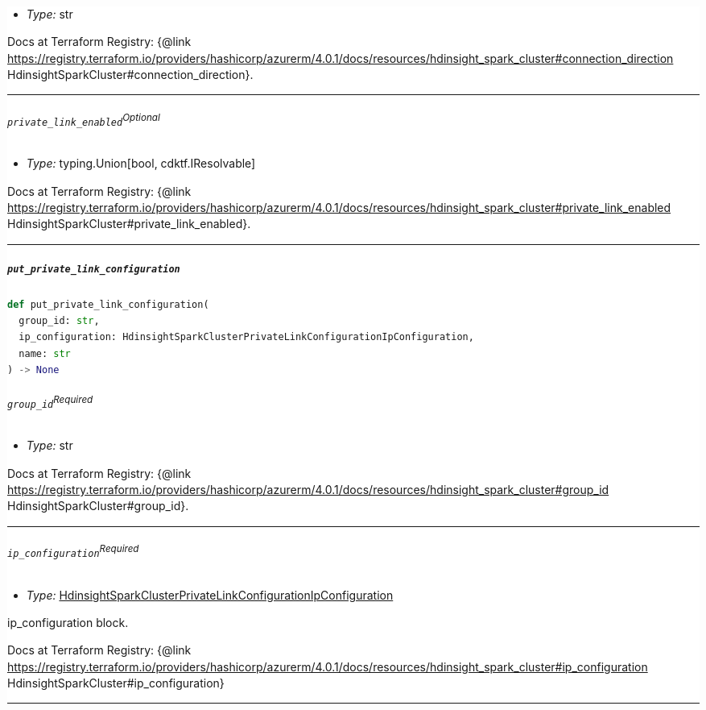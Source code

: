 - *Type:* str

Docs at Terraform Registry: {@link https://registry.terraform.io/providers/hashicorp/azurerm/4.0.1/docs/resources/hdinsight_spark_cluster#connection_direction HdinsightSparkCluster#connection_direction}.

---

###### `private_link_enabled`<sup>Optional</sup> <a name="private_link_enabled" id="@cdktf/provider-azurerm.hdinsightSparkCluster.HdinsightSparkCluster.putNetwork.parameter.privateLinkEnabled"></a>

- *Type:* typing.Union[bool, cdktf.IResolvable]

Docs at Terraform Registry: {@link https://registry.terraform.io/providers/hashicorp/azurerm/4.0.1/docs/resources/hdinsight_spark_cluster#private_link_enabled HdinsightSparkCluster#private_link_enabled}.

---

##### `put_private_link_configuration` <a name="put_private_link_configuration" id="@cdktf/provider-azurerm.hdinsightSparkCluster.HdinsightSparkCluster.putPrivateLinkConfiguration"></a>

```python
def put_private_link_configuration(
  group_id: str,
  ip_configuration: HdinsightSparkClusterPrivateLinkConfigurationIpConfiguration,
  name: str
) -> None
```

###### `group_id`<sup>Required</sup> <a name="group_id" id="@cdktf/provider-azurerm.hdinsightSparkCluster.HdinsightSparkCluster.putPrivateLinkConfiguration.parameter.groupId"></a>

- *Type:* str

Docs at Terraform Registry: {@link https://registry.terraform.io/providers/hashicorp/azurerm/4.0.1/docs/resources/hdinsight_spark_cluster#group_id HdinsightSparkCluster#group_id}.

---

###### `ip_configuration`<sup>Required</sup> <a name="ip_configuration" id="@cdktf/provider-azurerm.hdinsightSparkCluster.HdinsightSparkCluster.putPrivateLinkConfiguration.parameter.ipConfiguration"></a>

- *Type:* <a href="#@cdktf/provider-azurerm.hdinsightSparkCluster.HdinsightSparkClusterPrivateLinkConfigurationIpConfiguration">HdinsightSparkClusterPrivateLinkConfigurationIpConfiguration</a>

ip_configuration block.

Docs at Terraform Registry: {@link https://registry.terraform.io/providers/hashicorp/azurerm/4.0.1/docs/resources/hdinsight_spark_cluster#ip_configuration HdinsightSparkCluster#ip_configuration}

---